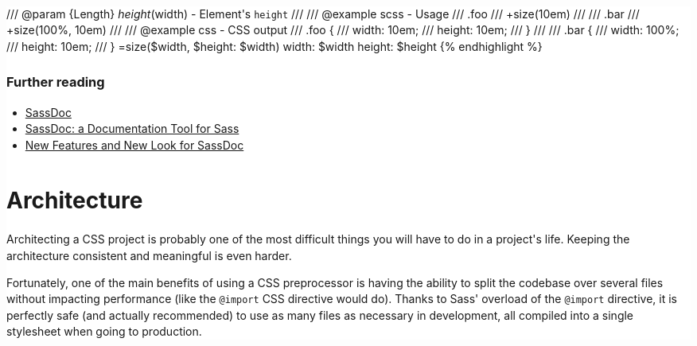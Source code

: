 /// @param {Length} $height ($width) - Element's `height`
///
/// @example scss - Usage
/// .foo
///   +size(10em)
///
/// .bar
///   +size(100%, 10em)
///
/// @example css - CSS output
/// .foo {
///   width: 10em;
///   height: 10em;
/// }
///
/// .bar {
///   width: 100%;
///   height: 10em;
/// }
=size($width, $height: $width)
  width: $width
  height: $height
{% endhighlight %}
  </div>
</div>



### Further reading

* [SassDoc](http://sassdoc.com)
* [SassDoc: a Documentation Tool for Sass](http://www.sitepoint.com/sassdoc-documentation-tool-sass/)
* [New Features and New Look for SassDoc](http://webdesign.tutsplus.com/articles/new-features-and-a-new-look-for-sassdoc--cms-21914)











# Architecture

Architecting a CSS project is probably one of the most difficult things you will have to do in a project's life. Keeping the architecture consistent and meaningful is even harder.

Fortunately, one of the main benefits of using a CSS preprocessor is having the ability to split the codebase over several files without impacting performance (like the `@import` CSS directive would do). Thanks to Sass' overload of the `@import` directive, it is perfectly safe (and actually recommended) to use as many files as necessary in development, all compiled into a single stylesheet when going to production.
